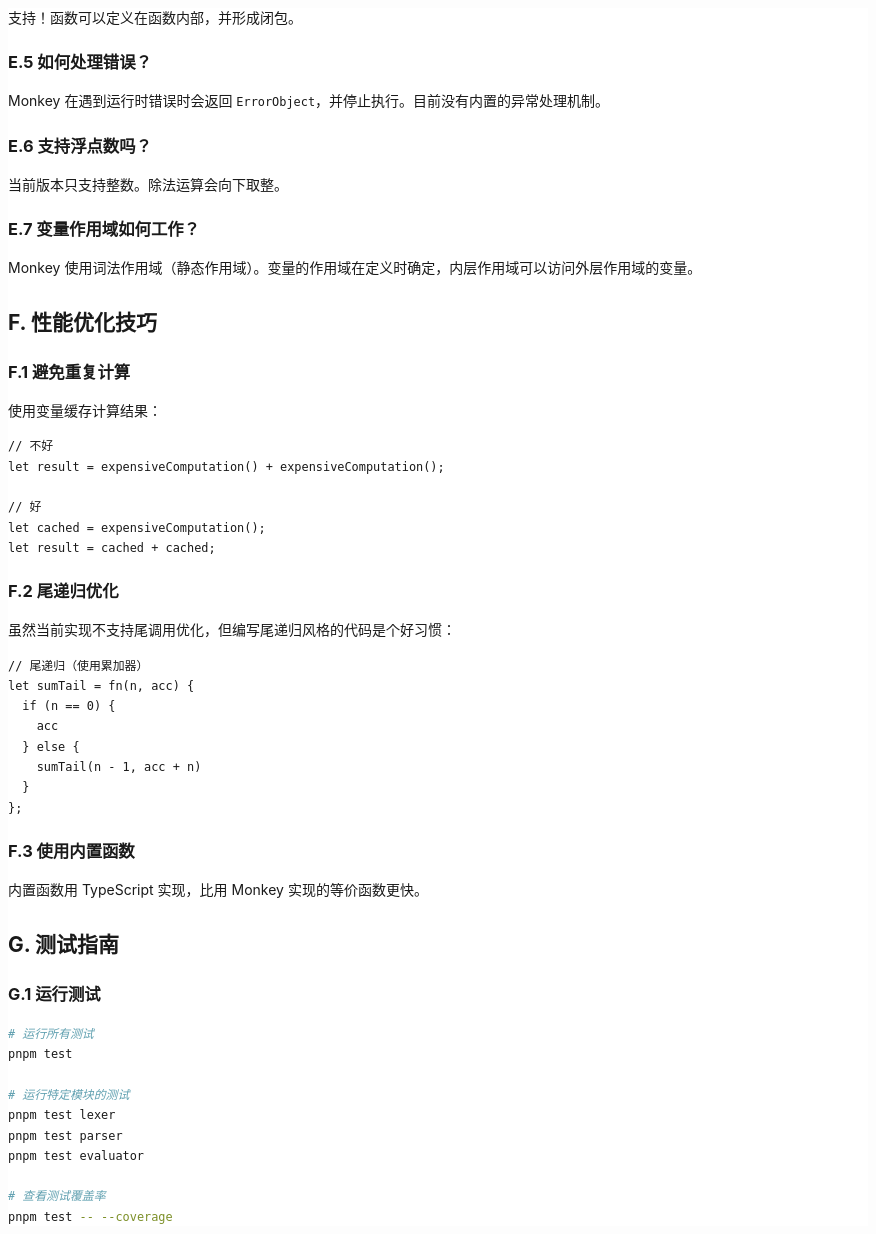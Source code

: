 支持！函数可以定义在函数内部，并形成闭包。

### E.5 如何处理错误？

Monkey 在遇到运行时错误时会返回 `ErrorObject`，并停止执行。目前没有内置的异常处理机制。

### E.6 支持浮点数吗？

当前版本只支持整数。除法运算会向下取整。

### E.7 变量作用域如何工作？

Monkey 使用词法作用域（静态作用域）。变量的作用域在定义时确定，内层作用域可以访问外层作用域的变量。

## F. 性能优化技巧

### F.1 避免重复计算

使用变量缓存计算结果：

```monkey
// 不好
let result = expensiveComputation() + expensiveComputation();

// 好
let cached = expensiveComputation();
let result = cached + cached;
```

### F.2 尾递归优化

虽然当前实现不支持尾调用优化，但编写尾递归风格的代码是个好习惯：

```monkey
// 尾递归（使用累加器）
let sumTail = fn(n, acc) {
  if (n == 0) {
    acc
  } else {
    sumTail(n - 1, acc + n)
  }
};
```

### F.3 使用内置函数

内置函数用 TypeScript 实现，比用 Monkey 实现的等价函数更快。

## G. 测试指南

### G.1 运行测试

```bash
# 运行所有测试
pnpm test

# 运行特定模块的测试
pnpm test lexer
pnpm test parser
pnpm test evaluator

# 查看测试覆盖率
pnpm test -- --coverage
```
